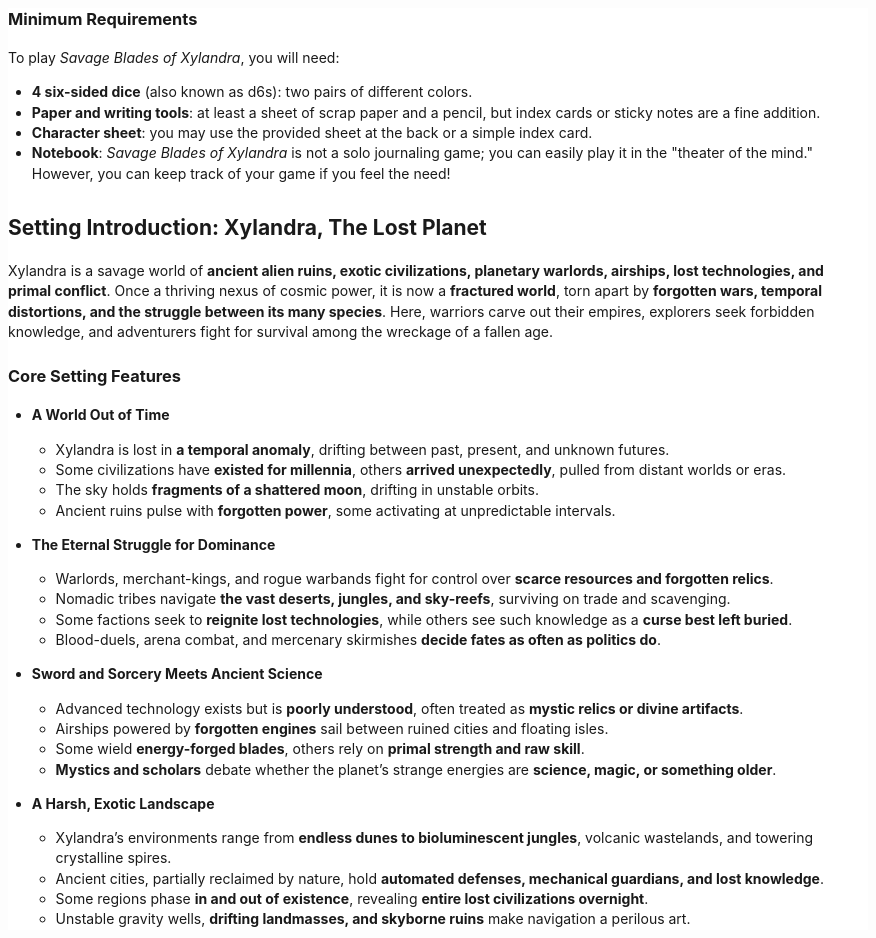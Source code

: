 ### **Minimum Requirements**  
To play *Savage Blades of Xylandra*, you will need:  

- **4 six-sided dice** (also known as d6s): two pairs of different colors.  
- **Paper and writing tools**: at least a sheet of scrap paper and a pencil, but index cards or sticky notes are a fine addition.  
- **Character sheet**: you may use the provided sheet at the back or a simple index card.  
- **Notebook**: *Savage Blades of Xylandra* is not a solo journaling game; you can easily play it in the "theater of the mind." However, you can keep track of your game if you feel the need!  

## **Setting Introduction: Xylandra, The Lost Planet**  

Xylandra is a savage world of **ancient alien ruins, exotic civilizations, planetary warlords, airships, lost technologies, and primal conflict**. Once a thriving nexus of cosmic power, it is now a **fractured world**, torn apart by **forgotten wars, temporal distortions, and the struggle between its many species**. Here, warriors carve out their empires, explorers seek forbidden knowledge, and adventurers fight for survival among the wreckage of a fallen age.  

### **Core Setting Features**  

- **A World Out of Time**  
  - Xylandra is lost in **a temporal anomaly**, drifting between past, present, and unknown futures.  
  - Some civilizations have **existed for millennia**, others **arrived unexpectedly**, pulled from distant worlds or eras.  
  - The sky holds **fragments of a shattered moon**, drifting in unstable orbits.  
  - Ancient ruins pulse with **forgotten power**, some activating at unpredictable intervals.  

- **The Eternal Struggle for Dominance**  
  - Warlords, merchant-kings, and rogue warbands fight for control over **scarce resources and forgotten relics**.  
  - Nomadic tribes navigate **the vast deserts, jungles, and sky-reefs**, surviving on trade and scavenging.  
  - Some factions seek to **reignite lost technologies**, while others see such knowledge as a **curse best left buried**.  
  - Blood-duels, arena combat, and mercenary skirmishes **decide fates as often as politics do**.  

- **Sword and Sorcery Meets Ancient Science**  
  - Advanced technology exists but is **poorly understood**, often treated as **mystic relics or divine artifacts**.  
  - Airships powered by **forgotten engines** sail between ruined cities and floating isles.  
  - Some wield **energy-forged blades**, others rely on **primal strength and raw skill**.  
  - **Mystics and scholars** debate whether the planet’s strange energies are **science, magic, or something older**.  

- **A Harsh, Exotic Landscape**  
  - Xylandra’s environments range from **endless dunes to bioluminescent jungles**, volcanic wastelands, and towering crystalline spires.  
  - Ancient cities, partially reclaimed by nature, hold **automated defenses, mechanical guardians, and lost knowledge**.  
  - Some regions phase **in and out of existence**, revealing **entire lost civilizations overnight**.  
  - Unstable gravity wells, **drifting landmasses, and skyborne ruins** make navigation a perilous art.  
